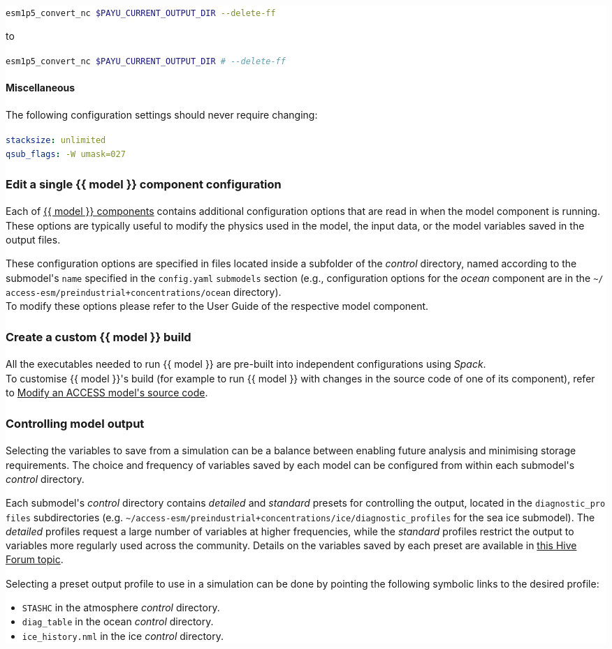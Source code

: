 ```bash
esm1p5_convert_nc $PAYU_CURRENT_OUTPUT_DIR --delete-ff
```

to

```bash
esm1p5_convert_nc $PAYU_CURRENT_OUTPUT_DIR # --delete-ff
```

#### Miscellaneous

The following configuration settings should never require changing:

```yaml
stacksize: unlimited
qsub_flags: -W umask=027
```

### Edit a single {{ model }} component configuration

Each of [{{ model }} components][model components] contains additional configuration options that are read in when the model component is running.<br> These options are typically useful to modify the physics used in the model, the input data, or the model variables saved in the output files.

These configuration options are specified in files located inside a subfolder of the _control_ directory, named according to the submodel's `name` specified in the `config.yaml` `submodels` section (e.g., configuration options for the _ocean_ component are in the `~/access-esm/preindustrial+concentrations/ocean` directory).<br>
To modify these options please refer to the User Guide of the respective model component.

### Create a custom {{ model }} build
All the executables needed to run {{ model }} are pre-built into independent configurations using _Spack_.<br>
To customise {{ model }}'s build (for example to run {{ model }} with changes in the source code of one of its component), refer to [Modify an ACCESS model's source code](/models/run-a-model/build_a_model#{{model|lower}}).

### Controlling model output
Selecting the variables to save from a simulation can be a balance between enabling future analysis and minimising storage requirements. The choice and frequency of variables saved by each model can be configured from within each submodel's _control_ directory. 

Each submodel's _control_ directory contains _detailed_ and _standard_ presets for controlling the output, located in the `diagnostic_profiles` subdirectories (e.g. `~/access-esm/preindustrial+concentrations/ice/diagnostic_profiles` for the sea ice submodel). The _detailed_ profiles request a large number of variables at higher frequencies, while the _standard_ profiles restrict the output to variables more regularly used across the community. Details on the variables saved by each preset are available in [this Hive Forum topic](https://forum.access-hive.org.au/t/preset-output-profiles-for-esm1-5/3629).

Selecting a preset output profile to use in a simulation can be done by pointing the following symbolic links to the desired profile:

 * `STASHC` in the atmosphere _control_ directory.
 * `diag_table` in the ocean _control_ directory.
 * `ice_history.nml` in the ice _control_ directory.


[PBS job]: https://opus.nci.org.au/display/Help/4.+PBS+Jobs
[gadi]: https://opus.nci.org.au/display/Help/0.+Welcome+to+Gadi#id-0.WelcometoGadi-Overview
[payu]: https://github.com/payu-org/payu
[model components]: /models/configurations/access-esm/#model-components
[model configurations]: /models/configurations/access-esm/#access-esm15